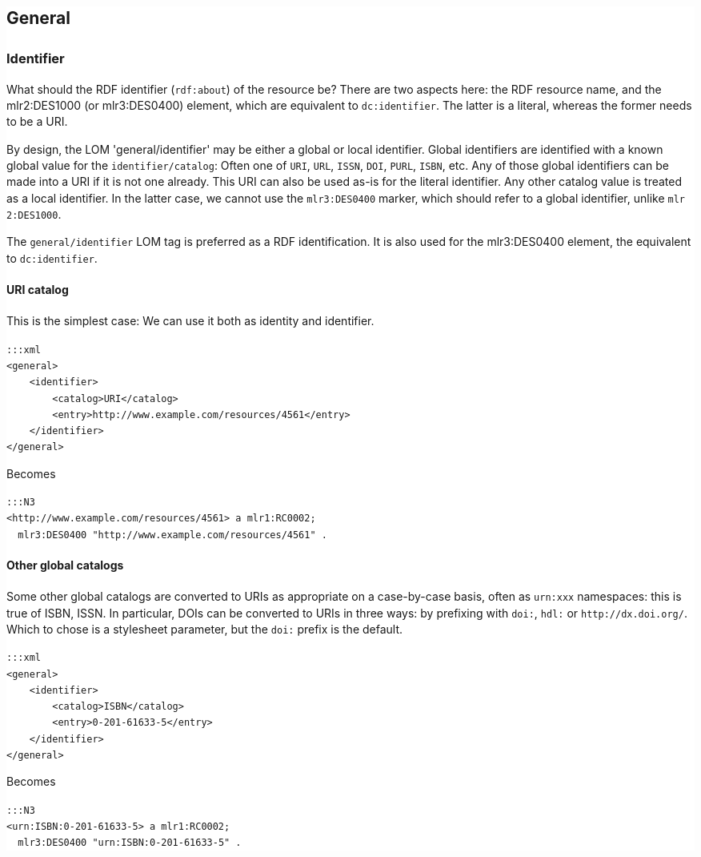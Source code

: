 ## General ##

### Identifier

What should the RDF identifier (`rdf:about`) of the resource be? There are two aspects here: the RDF resource name, and the mlr2:DES1000 (or mlr3:DES0400) element, which are equivalent to `dc:identifier`. The latter is a literal, whereas the former needs to be a URI.

By design, the LOM 'general/identifier' may be either a global or local identifier. Global identifiers are identified with a known global value for the `identifier/catalog`: Often one of `URI`, `URL`, `ISSN`, `DOI`, `PURL`, `ISBN`, etc. Any of those global identifiers can be made into a URI if it is not one already. This URI can also be used as-is for the literal identifier. Any other catalog value is treated as a local identifier. In the latter case, we cannot use the `mlr3:DES0400` marker, which should refer to a global identifier, unlike `mlr2:DES1000`.


The `general/identifier` LOM tag is preferred as a RDF identification. It is also used for the mlr3:DES0400 element, the equivalent to `dc:identifier`.

#### URI catalog

This is the simplest case: We can use it both as identity and identifier.

    :::xml
    <general>
        <identifier>
            <catalog>URI</catalog>
            <entry>http://www.example.com/resources/4561</entry>
        </identifier>
    </general>

Becomes

    :::N3
    <http://www.example.com/resources/4561> a mlr1:RC0002;
      mlr3:DES0400 "http://www.example.com/resources/4561" .


#### Other global catalogs

Some other global catalogs are converted to URIs as appropriate on a case-by-case basis, often as `urn:xxx` namespaces: this is true of ISBN, ISSN.
In particular, DOIs can be converted to URIs in three ways: by prefixing with `doi:`, `hdl:` or `http://dx.doi.org/`. Which to chose is a stylesheet parameter, but the `doi:` prefix is the default.

    :::xml
    <general>
        <identifier>
            <catalog>ISBN</catalog>
            <entry>0-201-61633-5</entry>
        </identifier>
    </general>

Becomes

    :::N3
    <urn:ISBN:0-201-61633-5> a mlr1:RC0002;
      mlr3:DES0400 "urn:ISBN:0-201-61633-5" .
